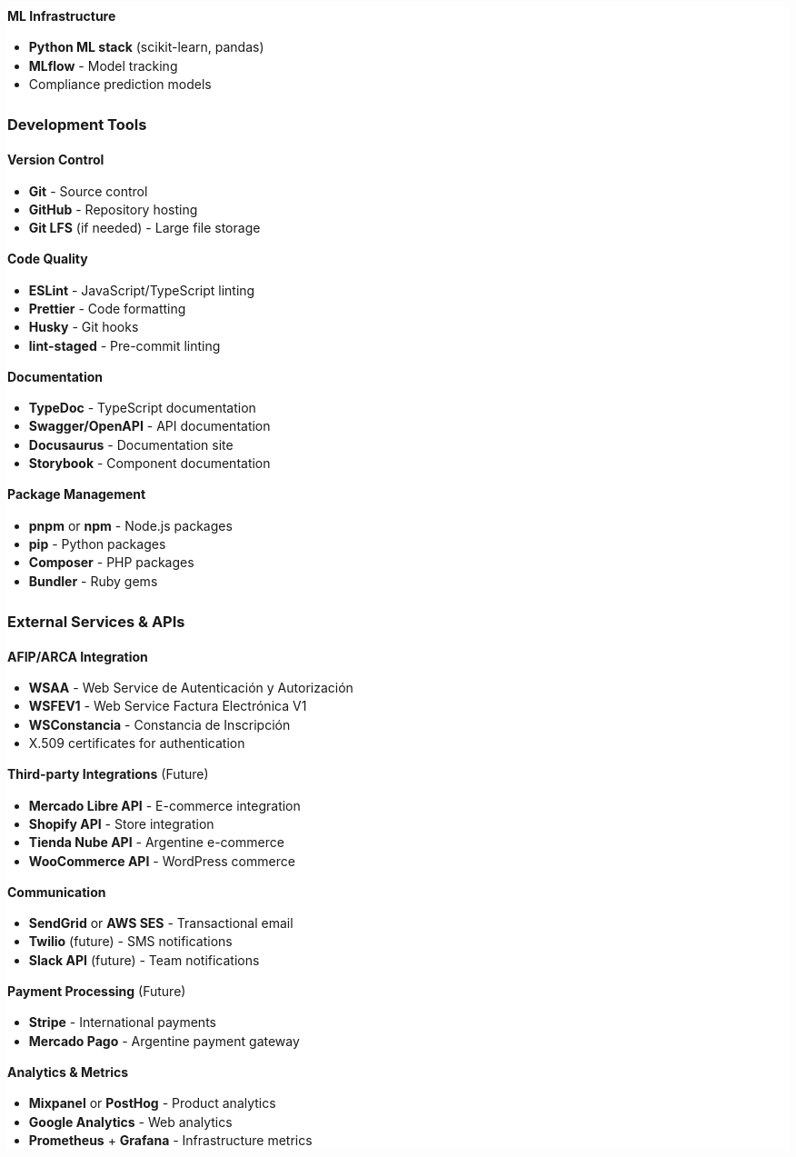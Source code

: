 **ML Infrastructure**
- **Python ML stack** (scikit-learn, pandas)
- **MLflow** - Model tracking
- Compliance prediction models

### Development Tools

**Version Control**
- **Git** - Source control
- **GitHub** - Repository hosting
- **Git LFS** (if needed) - Large file storage

**Code Quality**
- **ESLint** - JavaScript/TypeScript linting
- **Prettier** - Code formatting
- **Husky** - Git hooks
- **lint-staged** - Pre-commit linting

**Documentation**
- **TypeDoc** - TypeScript documentation
- **Swagger/OpenAPI** - API documentation
- **Docusaurus** - Documentation site
- **Storybook** - Component documentation

**Package Management**
- **pnpm** or **npm** - Node.js packages
- **pip** - Python packages
- **Composer** - PHP packages
- **Bundler** - Ruby gems

### External Services & APIs

**AFIP/ARCA Integration**
- **WSAA** - Web Service de Autenticación y Autorización
- **WSFEV1** - Web Service Factura Electrónica V1
- **WSConstancia** - Constancia de Inscripción
- X.509 certificates for authentication

**Third-party Integrations** (Future)
- **Mercado Libre API** - E-commerce integration
- **Shopify API** - Store integration
- **Tienda Nube API** - Argentine e-commerce
- **WooCommerce API** - WordPress commerce

**Communication**
- **SendGrid** or **AWS SES** - Transactional email
- **Twilio** (future) - SMS notifications
- **Slack API** (future) - Team notifications

**Payment Processing** (Future)
- **Stripe** - International payments
- **Mercado Pago** - Argentine payment gateway

**Analytics & Metrics**
- **Mixpanel** or **PostHog** - Product analytics
- **Google Analytics** - Web analytics
- **Prometheus** + **Grafana** - Infrastructure metrics
